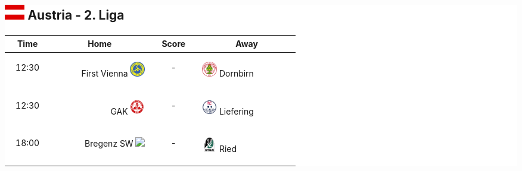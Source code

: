 
## <img src="/static/logos/Austria-2. Liga.png" height="25px"> Austria - 2. Liga

<div align="center">

&emsp;Time&emsp; | &emsp;&emsp;&emsp;&emsp;Home&emsp;&emsp;&emsp;&emsp; | &emsp;Score&emsp; | &emsp;&emsp;&emsp;&emsp;Away&emsp;&emsp;&emsp;&emsp; |
| ------------ | ------------ | ------------ | ------------ |
| <p align="center">12:30</p> | <p align="right">First Vienna <img src="/static/logos/First Vienna FC 1894.png" height="25px"></p> | <p align="center">-</p> | <p align="left"><img src="/static/logos/FC Mohren Dornbirn 1913.png" height="25px"> Dornbirn</p> |
| <p align="center">12:30</p> | <p align="right">GAK <img src="/static/logos/Grazer AK 1902.png" height="25px"></p> | <p align="center">-</p> | <p align="left"><img src="/static/logos/FC Liefering.png" height="25px"> Liefering</p> |
| <p align="center">18:00</p> | <p align="right">Bregenz SW <img src="/static/logos/Schwarz-Weiß Bregenz.png" height="25px"></p> | <p align="center">-</p> | <p align="left"><img src="/static/logos/SV Ried.png" height="25px"> Ried</p> |
</div>
